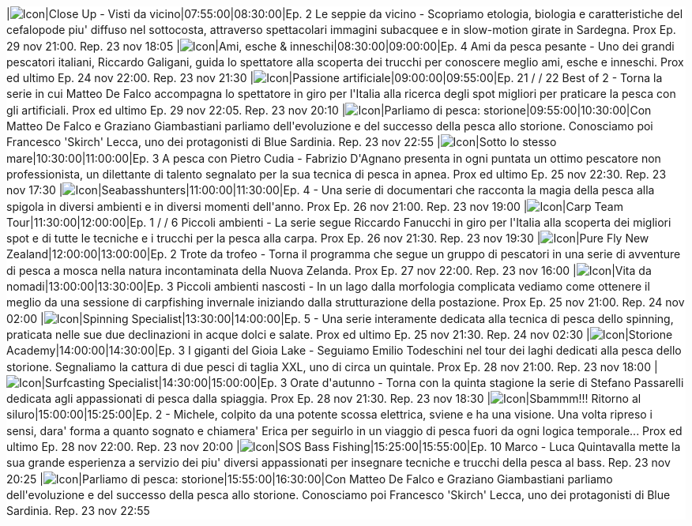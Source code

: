 |![Icon](https://guidatv.sky.it/uuid/de4f03e6-7633-4d8e-a374-dbb1c29499f8/cover?md5ChecksumParam=a206eecc0013a7308b333265ac90297b)|Close Up - Visti da vicino|07:55:00|08:30:00|Ep. 2 Le seppie da vicino - Scopriamo etologia, biologia e caratteristiche del cefalopode piu&#039; diffuso nel sottocosta, attraverso spettacolari immagini subacquee e in slow-motion girate in Sardegna. Prox Ep. 29 nov 21:00. Rep. 23 nov 18:05
|![Icon](https://guidatv.sky.it/uuid/01532932-ba8e-4520-8fc2-a6368c21edf3/cover?md5ChecksumParam=cfd6ee4f5b2878c92c12d34b7bba1671)|Ami, esche &amp; inneschi|08:30:00|09:00:00|Ep. 4 Ami da pesca pesante - Uno dei grandi pescatori italiani, Riccardo Galigani, guida lo spettatore alla scoperta dei trucchi per conoscere meglio ami, esche e inneschi. Prox ed ultimo Ep. 24 nov 22:00. Rep. 23 nov 21:30
|![Icon](https://guidatv.sky.it/uuid/3b510ea5-7559-441f-8187-a4765f640071/cover?md5ChecksumParam=f27f630c36b71383750e4718ae78fdbe)|Passione artificiale|09:00:00|09:55:00|Ep. 21 / / 22 Best of 2 - Torna la serie in cui Matteo De Falco accompagna lo spettatore in giro per l&#039;Italia alla ricerca degli spot migliori per praticare la pesca con gli artificiali. Prox ed ultimo Ep. 29 nov 22:05. Rep. 23 nov 20:10
|![Icon](https://guidatv.sky.it/uuid/8e8bfbf9-0871-49f6-a4ac-c3d0948a360d/cover?md5ChecksumParam=20e851a1aa92c9f3dd4b87d65c6fd040)|Parliamo di pesca: storione|09:55:00|10:30:00|Con Matteo De Falco e Graziano Giambastiani parliamo dell&#039;evoluzione e del successo della pesca allo storione. Conosciamo poi Francesco &#039;Skirch&#039; Lecca, uno dei protagonisti di Blue Sardinia. Rep. 23 nov 22:55
|![Icon](https://guidatv.sky.it/uuid/93539406-c630-4dd7-9420-8380128eeacc/cover?md5ChecksumParam=287a198a134984b551e5f8aa0b435a26)|Sotto lo stesso mare|10:30:00|11:00:00|Ep. 3 A pesca con Pietro Cudia - Fabrizio D&#039;Agnano presenta in ogni puntata un ottimo pescatore non professionista, un dilettante di talento segnalato per la sua tecnica di pesca in apnea. Prox ed ultimo Ep. 25 nov 22:30. Rep. 23 nov 17:30
|![Icon](https://guidatv.sky.it/uuid/ba6d1638-df73-454b-96e4-560f16475b82/cover?md5ChecksumParam=e3772ac909e5840cdc2b8dd45a1f8e98)|Seabasshunters|11:00:00|11:30:00|Ep. 4 - Una serie di documentari che racconta la magia della pesca alla spigola in diversi ambienti e in diversi momenti dell&#039;anno. Prox Ep. 26 nov 21:00. Rep. 23 nov 19:00
|![Icon](https://guidatv.sky.it/uuid/4adbdc2a-1aad-4e92-ac7b-30ec9fbbdec1/cover?md5ChecksumParam=9b22c012f6465240c8d48634fb36d3a2)|Carp Team Tour|11:30:00|12:00:00|Ep. 1 / / 6 Piccoli ambienti - La serie segue Riccardo Fanucchi in giro per l&#039;Italia alla scoperta dei migliori spot e di tutte le tecniche e i trucchi per la pesca alla carpa. Prox Ep. 26 nov 21:30. Rep. 23 nov 19:30
|![Icon](https://guidatv.sky.it/uuid/106060ac-8520-4dca-b04b-cd1d5a8ca3a1/cover?md5ChecksumParam=439954e195965ee291330ac48fb2f3d9)|Pure Fly New Zealand|12:00:00|13:00:00|Ep. 2 Trote da trofeo - Torna il programma che segue un gruppo di pescatori in una serie di avventure di pesca a mosca nella natura incontaminata della Nuova Zelanda. Prox Ep. 27 nov 22:00. Rep. 23 nov 16:00
|![Icon](https://guidatv.sky.it/uuid/b5b80b85-3b65-4b1e-b21c-8e7fdf6933cc/cover?md5ChecksumParam=4c4867a4bb17c2e6ea6ba2cb966fc805)|Vita da nomadi|13:00:00|13:30:00|Ep. 3 Piccoli ambienti nascosti - In un lago dalla morfologia complicata vediamo come ottenere il meglio da una sessione di carpfishing invernale iniziando dalla strutturazione della postazione. Prox Ep. 25 nov 21:00. Rep. 24 nov 02:00
|![Icon](https://guidatv.sky.it/uuid/eac45bbb-39ca-4bd4-addf-e3925b6dc17a/cover?md5ChecksumParam=1aaddd74dfdbdc590d0f453757b2755f)|Spinning Specialist|13:30:00|14:00:00|Ep. 5 - Una serie interamente dedicata alla tecnica di pesca dello spinning, praticata nelle sue due declinazioni in acque dolci e salate. Prox ed ultimo Ep. 25 nov 21:30. Rep. 24 nov 02:30
|![Icon](https://guidatv.sky.it/uuid/2e7ba34b-73e8-4620-b317-aef228ac6a5b/cover?md5ChecksumParam=93e2de04c22813a4906a6fae9bd3abef)|Storione Academy|14:00:00|14:30:00|Ep. 3 I giganti del Gioia Lake - Seguiamo Emilio Todeschini nel tour dei laghi dedicati alla pesca dello storione. Segnaliamo la cattura di due pesci di taglia XXL, uno di circa un quintale. Prox Ep. 28 nov 21:00. Rep. 23 nov 18:00
|![Icon](https://guidatv.sky.it/uuid/8fdd173a-3d8c-4e43-8df9-3ccd40968827/cover?md5ChecksumParam=a8c6d5ce213a4341cc3005d62d2ee87f)|Surfcasting Specialist|14:30:00|15:00:00|Ep. 3 Orate d&#039;autunno - Torna con la quinta stagione la serie di Stefano Passarelli dedicata agli appassionati di pesca dalla spiaggia. Prox Ep. 28 nov 21:30. Rep. 23 nov 18:30
|![Icon](https://guidatv.sky.it/uuid/f0927124-90f8-4d07-9166-4df85fdee5f5/cover?md5ChecksumParam=932bcabd0f7fbbea82b28c5ce2cd3a2d)|Sbammm!!! Ritorno al siluro|15:00:00|15:25:00|Ep. 2 - Michele, colpito da una potente scossa elettrica, sviene e ha una visione. Una volta ripreso i sensi, dara&#039; forma a quanto sognato e chiamera&#039; Erica per seguirlo in un viaggio di pesca fuori da ogni logica temporale... Prox ed ultimo Ep. 28 nov 22:00. Rep. 23 nov 20:00
|![Icon](https://guidatv.sky.it/uuid/9e26ca82-0268-460c-9059-953167f2e224/cover?md5ChecksumParam=b5106e0210b77cd5372e155114e95fd1)|SOS Bass Fishing|15:25:00|15:55:00|Ep. 10 Marco - Luca Quintavalla mette la sua grande esperienza a servizio dei piu&#039; diversi appassionati per insegnare tecniche e trucchi della pesca al bass. Rep. 23 nov 20:25
|![Icon](https://guidatv.sky.it/uuid/8e8bfbf9-0871-49f6-a4ac-c3d0948a360d/cover?md5ChecksumParam=20e851a1aa92c9f3dd4b87d65c6fd040)|Parliamo di pesca: storione|15:55:00|16:30:00|Con Matteo De Falco e Graziano Giambastiani parliamo dell&#039;evoluzione e del successo della pesca allo storione. Conosciamo poi Francesco &#039;Skirch&#039; Lecca, uno dei protagonisti di Blue Sardinia. Rep. 23 nov 22:55